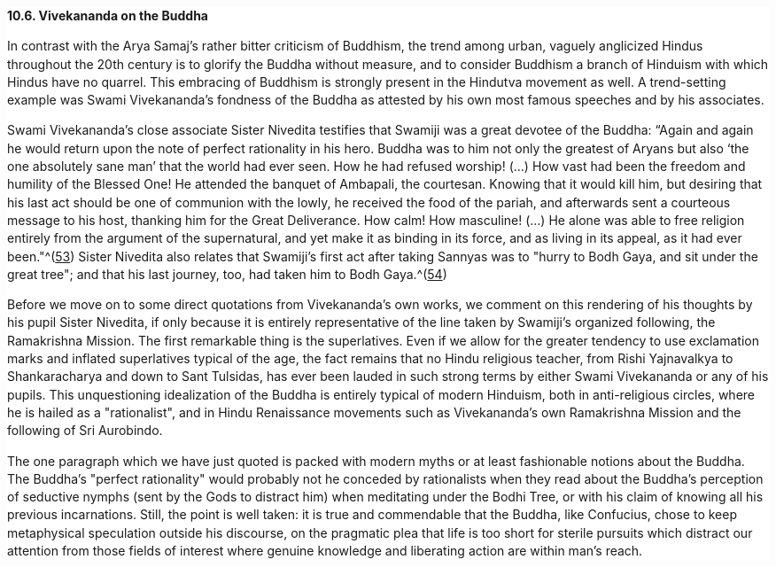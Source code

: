 **10.6. Vivekananda on the Buddha**

In contrast with the Arya Samaj’s rather bitter criticism of Buddhism,
the trend among urban, vaguely anglicized Hindus throughout the 20th
century is to glorify the Buddha without measure, and to consider
Buddhism a branch of Hinduism with which Hindus have no quarrel.  This
embracing of Buddhism is strongly present in the Hindutva movement as
well.  A trend-setting example was Swami Vivekananda’s fondness of the
Buddha as attested by his own most famous speeches and by his
associates.

Swami Vivekananda’s close associate Sister Nivedita testifies that
Swamiji was a great devotee of the Buddha: “Again and again he would
return upon the note of perfect rationality in his hero.  Buddha was to
him not only the greatest of Aryans but also ‘the one absolutely sane
man’ that the world had ever seen.  How he had refused worship! (…) How
vast had been the freedom and humility of the Blessed One!  He attended
the banquet of Ambapali, the courtesan.  Knowing that it would kill him,
but desiring that his last act should be one of communion with the
lowly, he received the food of the pariah, and afterwards sent a
courteous message to his host, thanking him for the Great
Deliverance.  How calm!  How masculine! (…) He alone was able to free
religion entirely from the argument of the supernatural, and yet make it
as binding in its force, and as living in its appeal, as it had ever
been."^([53](#53)) Sister Nivedita also relates that Swamiji’s first act
after taking Sannyas was to "hurry to Bodh Gaya, and sit under the great
tree"; and that his last journey, too, had taken him to Bodh
Gaya.^([54](#54))

Before we move on to some direct quotations from Vivekananda’s own
works, we comment on this rendering of his thoughts by his pupil Sister
Nivedita, if only because it is entirely representative of the line
taken by Swamiji’s organized following, the Ramakrishna Mission.  The
first remarkable thing is the superlatives.  Even if we allow for the
greater tendency to use exclamation marks and inflated superlatives
typical of the age, the fact remains that no Hindu religious teacher,
from Rishi Yajnavalkya to Shankaracharya and down to Sant Tulsidas, has
ever been lauded in such strong terms by either Swami Vivekananda or any
of his pupils.  This unquestioning idealization of the Buddha is
entirely typical of modern Hinduism, both in anti-religious circles,
where he is hailed as a "rationalist", and in Hindu Renaissance
movements such as Vivekananda’s own Ramakrishna Mission and the
following of Sri Aurobindo.

The one paragraph which we have just quoted is packed with modern myths
or at least fashionable notions about the Buddha.  The Buddha’s "perfect
rationality" would probably not he conceded by rationalists when they
read about the Buddha’s perception of seductive nymphs (sent by the Gods
to distract him) when meditating under the Bodhi Tree, or with his claim
of knowing all his previous incarnations.  Still, the point is well
taken: it is true and commendable that the Buddha, like Confucius, chose
to keep metaphysical speculation outside his discourse, on the pragmatic
plea that life is too short for sterile pursuits which distract our
attention from those fields of interest where genuine knowledge and
liberating action are within man’s reach.

